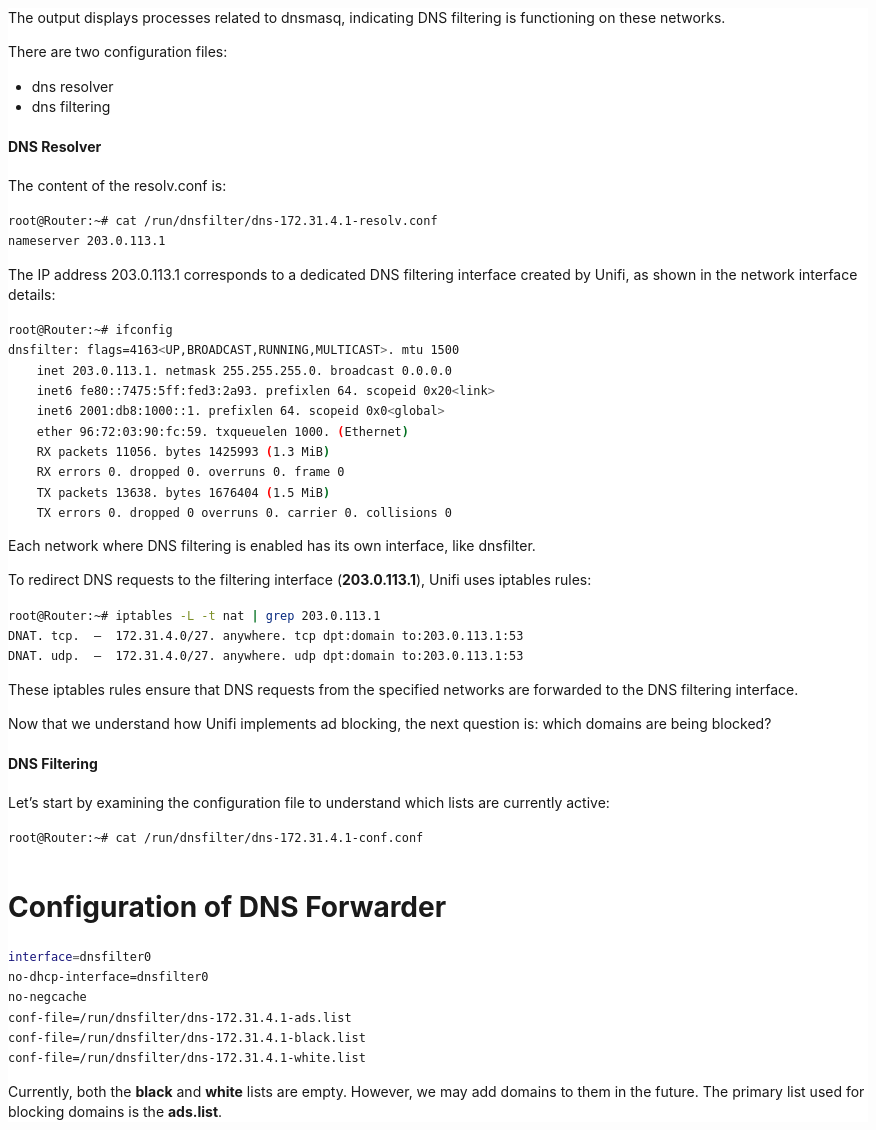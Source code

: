 The output displays processes related to dnsmasq, indicating DNS filtering is functioning on these networks.

There are two configuration files:

-   dns resolver
-   dns filtering

#### DNS Resolver

The content of the resolv.conf is:
```bash
root@Router:~# cat /run/dnsfilter/dns-172.31.4.1-resolv.conf  
nameserver 203.0.113.1
```
The IP address 203.0.113.1 corresponds to a dedicated DNS filtering interface created by Unifi, as shown in the network interface details:
```bash
root@Router:~# ifconfig  
dnsfilter: flags=4163<UP,BROADCAST,RUNNING,MULTICAST>. mtu 1500  
	inet 203.0.113.1. netmask 255.255.255.0. broadcast 0.0.0.0  
	inet6 fe80::7475:5ff:fed3:2a93. prefixlen 64. scopeid 0x20<link>  
	inet6 2001:db8:1000::1. prefixlen 64. scopeid 0x0<global>  
	ether 96:72:03:90:fc:59. txqueuelen 1000. (Ethernet)  
	RX packets 11056. bytes 1425993 (1.3 MiB)  
	RX errors 0. dropped 0. overruns 0. frame 0  
	TX packets 13638. bytes 1676404 (1.5 MiB)  
	TX errors 0. dropped 0 overruns 0. carrier 0. collisions 0
```
Each network where DNS filtering is enabled has its own interface, like dnsfilter.

To redirect DNS requests to the filtering interface (**203.0.113.1**), Unifi uses iptables rules:
```bash
root@Router:~# iptables -L -t nat | grep 203.0.113.1  
DNAT. tcp.  —  172.31.4.0/27. anywhere. tcp dpt:domain to:203.0.113.1:53  
DNAT. udp.  —  172.31.4.0/27. anywhere. udp dpt:domain to:203.0.113.1:53
```
These iptables rules ensure that DNS requests from the specified networks are forwarded to the DNS filtering interface.

Now that we understand how Unifi implements ad blocking, the next question is: which domains are being blocked?

#### DNS Filtering

Let’s start by examining the configuration file to understand which lists are currently active:
```bash
root@Router:~# cat /run/dnsfilter/dns-172.31.4.1-conf.conf  
```
# Configuration of DNS Forwarder  
```bash
interface=dnsfilter0  
no-dhcp-interface=dnsfilter0  
no-negcache  
conf-file=/run/dnsfilter/dns-172.31.4.1-ads.list  
conf-file=/run/dnsfilter/dns-172.31.4.1-black.list  
conf-file=/run/dnsfilter/dns-172.31.4.1-white.list
```
Currently, both the  **black** and  **white**  lists are empty. However, we may add domains to them in the future. The primary list used for blocking domains is the  **ads.list**.
